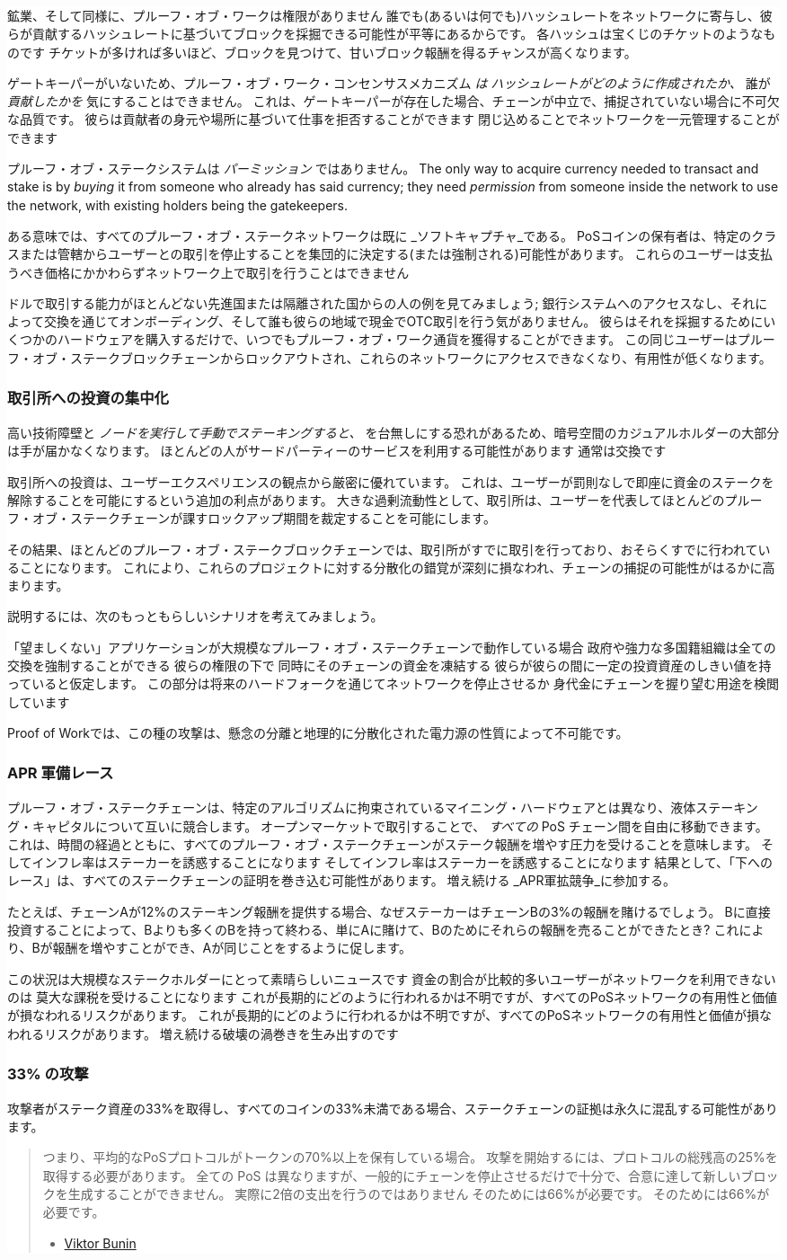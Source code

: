 鉱業、そして同様に、プルーフ・オブ・ワークは権限がありません 誰でも(あるいは何でも)ハッシュレートをネットワークに寄与し、彼らが貢献するハッシュレートに基づいてブロックを採掘できる可能性が平等にあるからです。 各ハッシュは宝くじのチケットのようなものです チケットが多ければ多いほど、ブロックを見つけて、甘いブロック報酬を得るチャンスが高くなります。

ゲートキーパーがいないため、プルーフ・オブ・ワーク・コンセンサスメカニズム _は_ _ハッシュレートがどのように作成されたか、_ 誰が _貢献したかを_ 気にすることはできません。 これは、ゲートキーパーが存在した場合、チェーンが中立で、捕捉されていない場合に不可欠な品質です。 彼らは貢献者の身元や場所に基づいて仕事を拒否することができます 閉じ込めることでネットワークを一元管理することができます

プルーフ・オブ・ステークシステムは _パーミッション_ ではありません。 The only way to acquire currency needed to transact and stake is by _buying_ it from someone who already has said currency; they need _permission_ from someone inside the network to use the network, with existing holders being the gatekeepers.

ある意味では、すべてのプルーフ・オブ・ステークネットワークは既に _ソフトキャプチャ_である。 PoSコインの保有者は、特定のクラスまたは管轄からユーザーとの取引を停止することを集団的に決定する(または強制される)可能性があります。 これらのユーザーは支払うべき価格にかかわらずネットワーク上で取引を行うことはできません

ドルで取引する能力がほとんどない先進国または隔離された国からの人の例を見てみましょう; 銀行システムへのアクセスなし、それによって交換を通じてオンボーディング、そして誰も彼らの地域で現金でOTC取引を行う気がありません。 彼らはそれを採掘するためにいくつかのハードウェアを購入するだけで、いつでもプルーフ・オブ・ワーク通貨を獲得することができます。 この同じユーザーはプルーフ・オブ・ステークブロックチェーンからロックアウトされ、これらのネットワークにアクセスできなくなり、有用性が低くなります。

### 取引所への投資の集中化

高い技術障壁と _ノードを実行して手動でステーキングすると、_ を台無しにする恐れがあるため、暗号空間のカジュアルホルダーの大部分は手が届かなくなります。 ほとんどの人がサードパーティーのサービスを利用する可能性があります 通常は交換です

取引所への投資は、ユーザーエクスペリエンスの観点から厳密に優れています。 これは、ユーザーが罰則なしで即座に資金のステークを解除することを可能にするという追加の利点があります。 大きな過剰流動性として、取引所は、ユーザーを代表してほとんどのプルーフ・オブ・ステークチェーンが課すロックアップ期間を裁定することを可能にします。

その結果、ほとんどのプルーフ・オブ・ステークブロックチェーンでは、取引所がすでに取引を行っており、おそらくすでに行われていることになります。 これにより、これらのプロジェクトに対する分散化の錯覚が深刻に損なわれ、チェーンの捕捉の可能性がはるかに高まります。

説明するには、次のもっともらしいシナリオを考えてみましょう。

「望ましくない」アプリケーションが大規模なプルーフ・オブ・ステークチェーンで動作している場合 政府や強力な多国籍組織は全ての交換を強制することができる 彼らの権限の下で 同時にそのチェーンの資金を凍結する 彼らが彼らの間に一定の投資資産のしきい値を持っていると仮定します。 この部分は将来のハードフォークを通じてネットワークを停止させるか 身代金にチェーンを握り望む用途を検閲しています

Proof of Workでは、この種の攻撃は、懸念の分離と地理的に分散化された電力源の性質によって不可能です。

### APR 軍備レース

プルーフ・オブ・ステークチェーンは、特定のアルゴリズムに拘束されているマイニング・ハードウェアとは異なり、液体ステーキング・キャピタルについて互いに競合します。 オープンマーケットで取引することで、 _すべての_ PoS チェーン間を自由に移動できます。 これは、時間の経過とともに、すべてのプルーフ・オブ・ステークチェーンがステーク報酬を増やす圧力を受けることを意味します。 そしてインフレ率はステーカーを誘惑することになります そしてインフレ率はステーカーを誘惑することになります 結果として、「下へのレース」は、すべてのステークチェーンの証明を巻き込む可能性があります。 増え続ける _APR軍拡競争_に参加する。

たとえば、チェーンAが12%のステーキング報酬を提供する場合、なぜステーカーはチェーンBの3%の報酬を賭けるでしょう。 Bに直接投資することによって、Bよりも多くのBを持って終わる、単にAに賭けて、Bのためにそれらの報酬を売ることができたとき? これにより、Bが報酬を増やすことができ、Aが同じことをするように促します。

この状況は大規模なステークホルダーにとって素晴らしいニュースです 資金の割合が比較的多いユーザーがネットワークを利用できないのは 莫大な課税を受けることになります これが長期的にどのように行われるかは不明ですが、すべてのPoSネットワークの有用性と価値が損なわれるリスクがあります。 これが長期的にどのように行われるかは不明ですが、すべてのPoSネットワークの有用性と価値が損なわれるリスクがあります。 増え続ける破壊の渦巻きを生み出すのです

### 33% の攻撃

攻撃者がステーク資産の33%を取得し、すべてのコインの33%未満である場合、ステークチェーンの証拠は永久に混乱する可能性があります。

> つまり、平均的なPoSプロトコルがトークンの70%以上を保有している場合。 攻撃を開始するには、プロトコルの総残高の25%を取得する必要があります。 全ての PoS は異なりますが、一般的にチェーンを停止させるだけで十分で、合意に達して新しいブロックを生成することができません。 実際に2倍の支出を行うのではありません そのためには66%が必要です。 そのためには66%が必要です。
> 
> - [Viktor Bunin](https://viktorbunin.medium.com/proof-of-stakes-security-model-is-being-dramatically-misunderstood-4ed7b19ca419)
